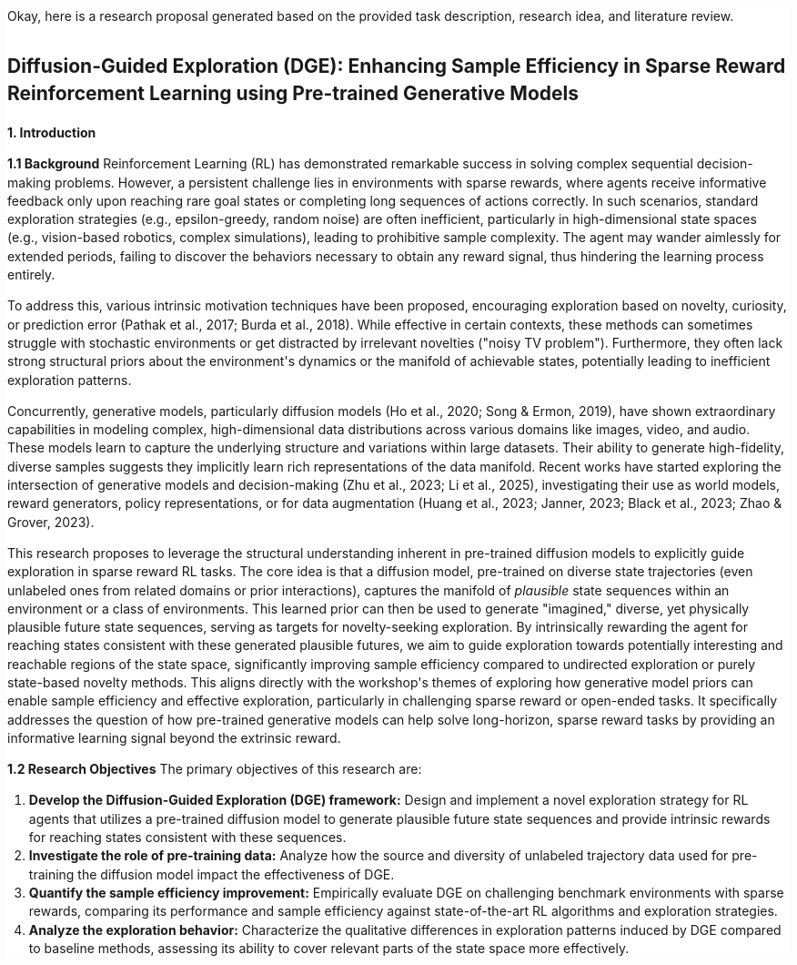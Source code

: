 Okay, here is a research proposal generated based on the provided task description, research idea, and literature review.

## Diffusion-Guided Exploration (DGE): Enhancing Sample Efficiency in Sparse Reward Reinforcement Learning using Pre-trained Generative Models

**1. Introduction**

**1.1 Background**
Reinforcement Learning (RL) has demonstrated remarkable success in solving complex sequential decision-making problems. However, a persistent challenge lies in environments with sparse rewards, where agents receive informative feedback only upon reaching rare goal states or completing long sequences of actions correctly. In such scenarios, standard exploration strategies (e.g., epsilon-greedy, random noise) are often inefficient, particularly in high-dimensional state spaces (e.g., vision-based robotics, complex simulations), leading to prohibitive sample complexity. The agent may wander aimlessly for extended periods, failing to discover the behaviors necessary to obtain any reward signal, thus hindering the learning process entirely.

To address this, various intrinsic motivation techniques have been proposed, encouraging exploration based on novelty, curiosity, or prediction error (Pathak et al., 2017; Burda et al., 2018). While effective in certain contexts, these methods can sometimes struggle with stochastic environments or get distracted by irrelevant novelties ("noisy TV problem"). Furthermore, they often lack strong structural priors about the environment's dynamics or the manifold of achievable states, potentially leading to inefficient exploration patterns.

Concurrently, generative models, particularly diffusion models (Ho et al., 2020; Song & Ermon, 2019), have shown extraordinary capabilities in modeling complex, high-dimensional data distributions across various domains like images, video, and audio. These models learn to capture the underlying structure and variations within large datasets. Their ability to generate high-fidelity, diverse samples suggests they implicitly learn rich representations of the data manifold. Recent works have started exploring the intersection of generative models and decision-making (Zhu et al., 2023; Li et al., 2025), investigating their use as world models, reward generators, policy representations, or for data augmentation (Huang et al., 2023; Janner, 2023; Black et al., 2023; Zhao & Grover, 2023).

This research proposes to leverage the structural understanding inherent in pre-trained diffusion models to explicitly guide exploration in sparse reward RL tasks. The core idea is that a diffusion model, pre-trained on diverse state trajectories (even unlabeled ones from related domains or prior interactions), captures the manifold of *plausible* state sequences within an environment or a class of environments. This learned prior can then be used to generate "imagined," diverse, yet physically plausible future state sequences, serving as targets for novelty-seeking exploration. By intrinsically rewarding the agent for reaching states consistent with these generated plausible futures, we aim to guide exploration towards potentially interesting and reachable regions of the state space, significantly improving sample efficiency compared to undirected exploration or purely state-based novelty methods. This aligns directly with the workshop's themes of exploring how generative model priors can enable sample efficiency and effective exploration, particularly in challenging sparse reward or open-ended tasks. It specifically addresses the question of how pre-trained generative models can help solve long-horizon, sparse reward tasks by providing an informative learning signal beyond the extrinsic reward.

**1.2 Research Objectives**
The primary objectives of this research are:

1.  **Develop the Diffusion-Guided Exploration (DGE) framework:** Design and implement a novel exploration strategy for RL agents that utilizes a pre-trained diffusion model to generate plausible future state sequences and provide intrinsic rewards for reaching states consistent with these sequences.
2.  **Investigate the role of pre-training data:** Analyze how the source and diversity of unlabeled trajectory data used for pre-training the diffusion model impact the effectiveness of DGE.
3.  **Quantify the sample efficiency improvement:** Empirically evaluate DGE on challenging benchmark environments with sparse rewards, comparing its performance and sample efficiency against state-of-the-art RL algorithms and exploration strategies.
4.  **Analyze the exploration behavior:** Characterize the qualitative differences in exploration patterns induced by DGE compared to baseline methods, assessing its ability to cover relevant parts of the state space more effectively.

